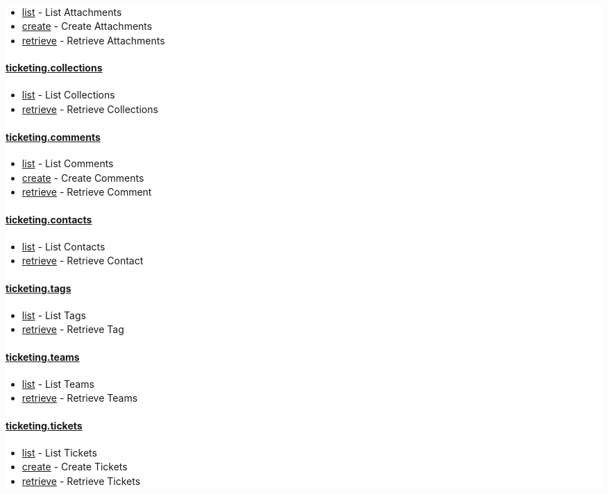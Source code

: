 * [list](https://github.com/panoratech/python-sdk/blob/master/docs/sdks/panoraticketingattachments/README.md#list) - List  Attachments
* [create](https://github.com/panoratech/python-sdk/blob/master/docs/sdks/panoraticketingattachments/README.md#create) - Create Attachments
* [retrieve](https://github.com/panoratech/python-sdk/blob/master/docs/sdks/panoraticketingattachments/README.md#retrieve) - Retrieve Attachments

#### [ticketing.collections](https://github.com/panoratech/python-sdk/blob/master/docs/sdks/collections/README.md)

* [list](https://github.com/panoratech/python-sdk/blob/master/docs/sdks/collections/README.md#list) - List Collections
* [retrieve](https://github.com/panoratech/python-sdk/blob/master/docs/sdks/collections/README.md#retrieve) - Retrieve Collections

#### [ticketing.comments](https://github.com/panoratech/python-sdk/blob/master/docs/sdks/comments/README.md)

* [list](https://github.com/panoratech/python-sdk/blob/master/docs/sdks/comments/README.md#list) - List Comments
* [create](https://github.com/panoratech/python-sdk/blob/master/docs/sdks/comments/README.md#create) - Create Comments
* [retrieve](https://github.com/panoratech/python-sdk/blob/master/docs/sdks/comments/README.md#retrieve) - Retrieve Comment

#### [ticketing.contacts](https://github.com/panoratech/python-sdk/blob/master/docs/sdks/contacts/README.md)

* [list](https://github.com/panoratech/python-sdk/blob/master/docs/sdks/contacts/README.md#list) - List Contacts
* [retrieve](https://github.com/panoratech/python-sdk/blob/master/docs/sdks/contacts/README.md#retrieve) - Retrieve Contact

#### [ticketing.tags](https://github.com/panoratech/python-sdk/blob/master/docs/sdks/tags/README.md)

* [list](https://github.com/panoratech/python-sdk/blob/master/docs/sdks/tags/README.md#list) - List Tags
* [retrieve](https://github.com/panoratech/python-sdk/blob/master/docs/sdks/tags/README.md#retrieve) - Retrieve Tag

#### [ticketing.teams](https://github.com/panoratech/python-sdk/blob/master/docs/sdks/teams/README.md)

* [list](https://github.com/panoratech/python-sdk/blob/master/docs/sdks/teams/README.md#list) - List  Teams
* [retrieve](https://github.com/panoratech/python-sdk/blob/master/docs/sdks/teams/README.md#retrieve) - Retrieve Teams

#### [ticketing.tickets](https://github.com/panoratech/python-sdk/blob/master/docs/sdks/tickets/README.md)

* [list](https://github.com/panoratech/python-sdk/blob/master/docs/sdks/tickets/README.md#list) - List  Tickets
* [create](https://github.com/panoratech/python-sdk/blob/master/docs/sdks/tickets/README.md#create) - Create Tickets
* [retrieve](https://github.com/panoratech/python-sdk/blob/master/docs/sdks/tickets/README.md#retrieve) - Retrieve Tickets
